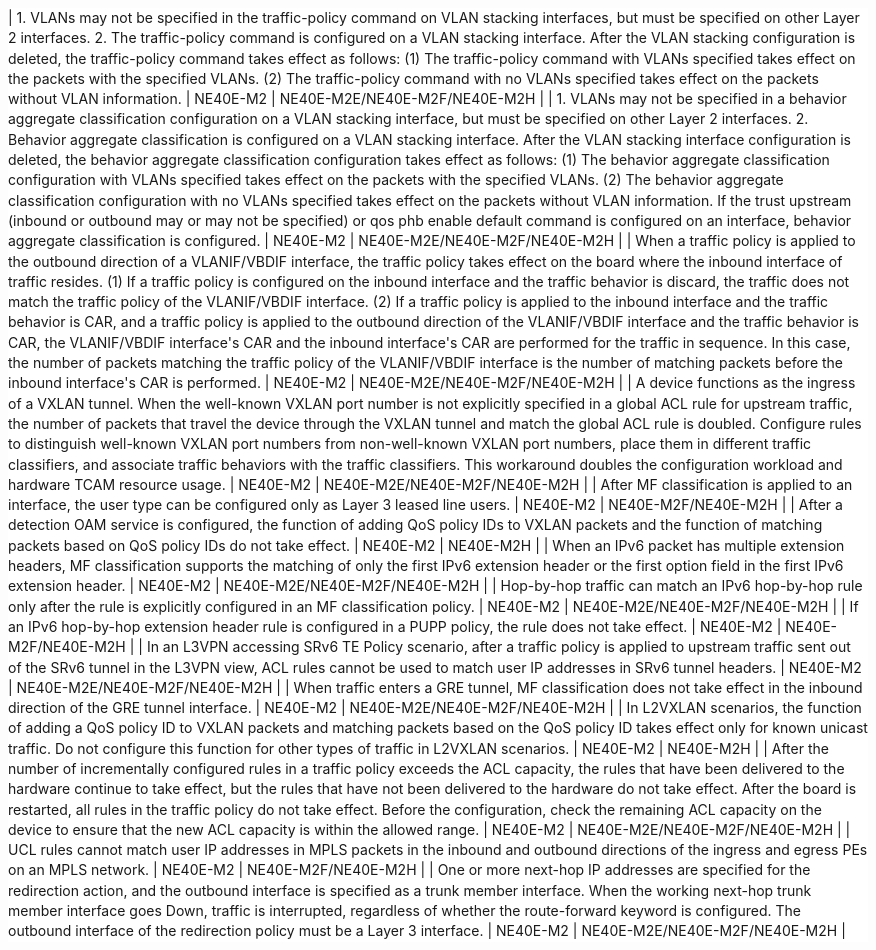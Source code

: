 | 1. VLANs may not be specified in the traffic-policy command on VLAN stacking interfaces, but must be specified on other Layer 2 interfaces.  2. The traffic-policy command is configured on a VLAN stacking interface. After the VLAN stacking configuration is deleted, the traffic-policy command takes effect as follows:  (1) The traffic-policy command with VLANs specified takes effect on the packets with the specified VLANs.  (2) The traffic-policy command with no VLANs specified takes effect on the packets without VLAN information. | NE40E-M2 | NE40E-M2E/NE40E-M2F/NE40E-M2H |
| 1. VLANs may not be specified in a behavior aggregate classification configuration on a VLAN stacking interface, but must be specified on other Layer 2 interfaces.  2. Behavior aggregate classification is configured on a VLAN stacking interface. After the VLAN stacking interface configuration is deleted, the behavior aggregate classification configuration takes effect as follows:  (1) The behavior aggregate classification configuration with VLANs specified takes effect on the packets with the specified VLANs.  (2) The behavior aggregate classification configuration with no VLANs specified takes effect on the packets without VLAN information.  If the trust upstream (inbound or outbound may or may not be specified) or qos phb enable default command is configured on an interface, behavior aggregate classification is configured. | NE40E-M2 | NE40E-M2E/NE40E-M2F/NE40E-M2H |
| When a traffic policy is applied to the outbound direction of a VLANIF/VBDIF interface, the traffic policy takes effect on the board where the inbound interface of traffic resides.  (1) If a traffic policy is configured on the inbound interface and the traffic behavior is discard, the traffic does not match the traffic policy of the VLANIF/VBDIF interface.  (2) If a traffic policy is applied to the inbound interface and the traffic behavior is CAR, and a traffic policy is applied to the outbound direction of the VLANIF/VBDIF interface and the traffic behavior is CAR, the VLANIF/VBDIF interface's CAR and the inbound interface's CAR are performed for the traffic in sequence. In this case, the number of packets matching the traffic policy of the VLANIF/VBDIF interface is the number of matching packets before the inbound interface's CAR is performed. | NE40E-M2 | NE40E-M2E/NE40E-M2F/NE40E-M2H |
| A device functions as the ingress of a VXLAN tunnel. When the well-known VXLAN port number is not explicitly specified in a global ACL rule for upstream traffic, the number of packets that travel the device through the VXLAN tunnel and match the global ACL rule is doubled.  Configure rules to distinguish well-known VXLAN port numbers from non-well-known VXLAN port numbers, place them in different traffic classifiers, and associate traffic behaviors with the traffic classifiers. This workaround doubles the configuration workload and hardware TCAM resource usage. | NE40E-M2 | NE40E-M2E/NE40E-M2F/NE40E-M2H |
| After MF classification is applied to an interface, the user type can be configured only as Layer 3 leased line users. | NE40E-M2 | NE40E-M2F/NE40E-M2H |
| After a detection OAM service is configured, the function of adding QoS policy IDs to VXLAN packets and the function of matching packets based on QoS policy IDs do not take effect. | NE40E-M2 | NE40E-M2H |
| When an IPv6 packet has multiple extension headers, MF classification supports the matching of only the first IPv6 extension header or the first option field in the first IPv6 extension header. | NE40E-M2 | NE40E-M2E/NE40E-M2F/NE40E-M2H |
| Hop-by-hop traffic can match an IPv6 hop-by-hop rule only after the rule is explicitly configured in an MF classification policy. | NE40E-M2 | NE40E-M2E/NE40E-M2F/NE40E-M2H |
| If an IPv6 hop-by-hop extension header rule is configured in a PUPP policy, the rule does not take effect. | NE40E-M2 | NE40E-M2F/NE40E-M2H |
| In an L3VPN accessing SRv6 TE Policy scenario, after a traffic policy is applied to upstream traffic sent out of the SRv6 tunnel in the L3VPN view, ACL rules cannot be used to match user IP addresses in SRv6 tunnel headers. | NE40E-M2 | NE40E-M2E/NE40E-M2F/NE40E-M2H |
| When traffic enters a GRE tunnel, MF classification does not take effect in the inbound direction of the GRE tunnel interface. | NE40E-M2 | NE40E-M2E/NE40E-M2F/NE40E-M2H |
| In L2VXLAN scenarios, the function of adding a QoS policy ID to VXLAN packets and matching packets based on the QoS policy ID takes effect only for known unicast traffic.  Do not configure this function for other types of traffic in L2VXLAN scenarios. | NE40E-M2 | NE40E-M2H |
| After the number of incrementally configured rules in a traffic policy exceeds the ACL capacity, the rules that have been delivered to the hardware continue to take effect, but the rules that have not been delivered to the hardware do not take effect. After the board is restarted, all rules in the traffic policy do not take effect. Before the configuration, check the remaining ACL capacity on the device to ensure that the new ACL capacity is within the allowed range. | NE40E-M2 | NE40E-M2E/NE40E-M2F/NE40E-M2H |
| UCL rules cannot match user IP addresses in MPLS packets in the inbound and outbound directions of the ingress and egress PEs on an MPLS network. | NE40E-M2 | NE40E-M2F/NE40E-M2H |
| One or more next-hop IP addresses are specified for the redirection action, and the outbound interface is specified as a trunk member interface. When the working next-hop trunk member interface goes Down, traffic is interrupted, regardless of whether the route-forward keyword is configured. The outbound interface of the redirection policy must be a Layer 3 interface. | NE40E-M2 | NE40E-M2E/NE40E-M2F/NE40E-M2H |